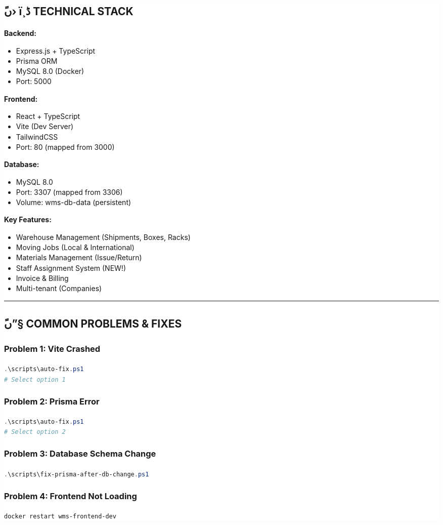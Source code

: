 ## ًں› ï¸ڈ TECHNICAL STACK

**Backend:**
- Express.js + TypeScript
- Prisma ORM
- MySQL 8.0 (Docker)
- Port: 5000

**Frontend:**
- React + TypeScript
- Vite (Dev Server)
- TailwindCSS
- Port: 80 (mapped from 3000)

**Database:**
- MySQL 8.0
- Port: 3307 (mapped from 3306)
- Volume: wms-db-data (persistent)

**Key Features:**
- Warehouse Management (Shipments, Boxes, Racks)
- Moving Jobs (Local & International)
- Materials Management (Issue/Return)
- Staff Assignment System (NEW!)
- Invoice & Billing
- Multi-tenant (Companies)

---

## ًں”§ COMMON PROBLEMS & FIXES

### Problem 1: Vite Crashed
```powershell
.\scripts\auto-fix.ps1
# Select option 1
```

### Problem 2: Prisma Error
```powershell
.\scripts\auto-fix.ps1
# Select option 2
```

### Problem 3: Database Schema Change
```powershell
.\scripts\fix-prisma-after-db-change.ps1
```

### Problem 4: Frontend Not Loading
```powershell
docker restart wms-frontend-dev
```
